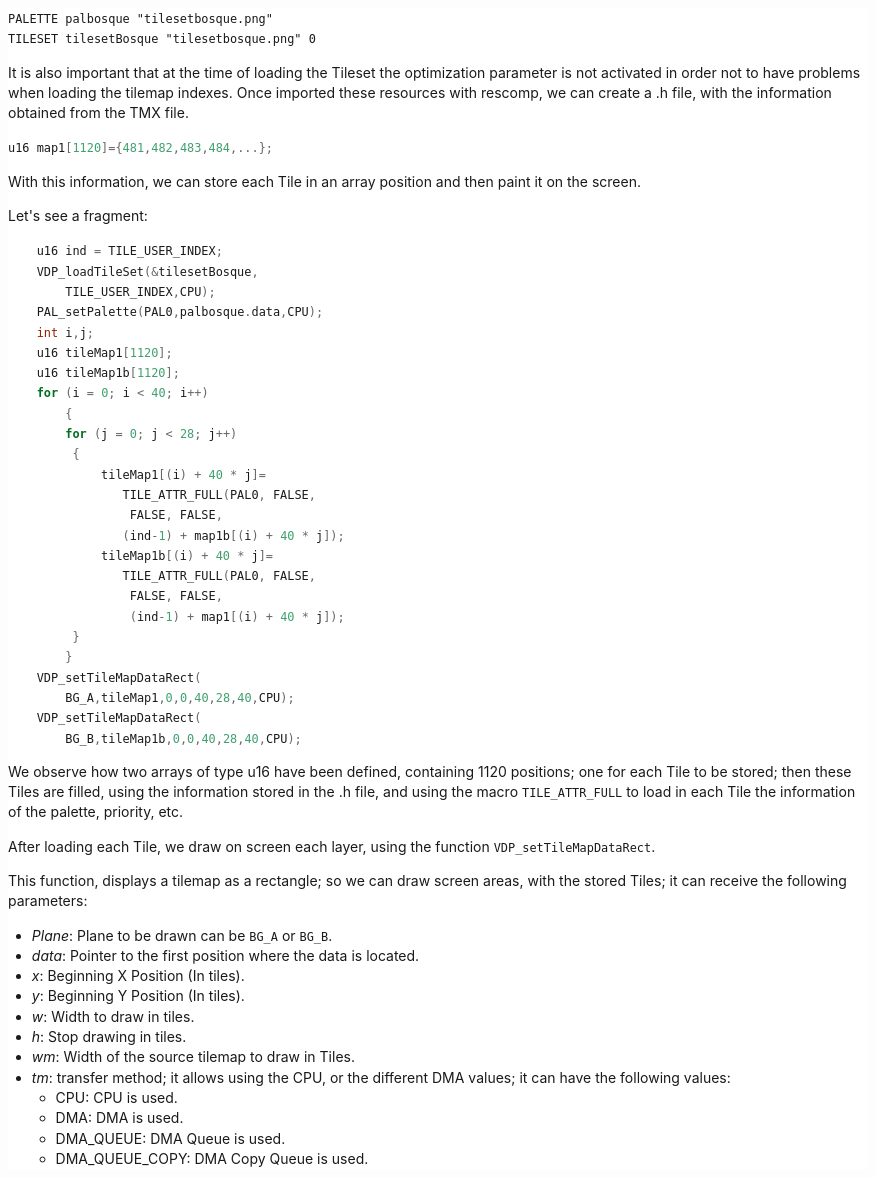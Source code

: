 ```res
PALETTE palbosque "tilesetbosque.png"
TILESET tilesetBosque "tilesetbosque.png" 0
```

It is also important that at the time of loading the Tileset the optimization parameter is not activated in order not to have problems when loading the tilemap indexes. Once imported these resources with rescomp, we can create a .h file, with the information obtained from the TMX file.

```c
u16 map1[1120]={481,482,483,484,...};
```

With this information, we can store each Tile in an array position and then paint it on the screen.

Let's see a fragment:

```c
    u16 ind = TILE_USER_INDEX;
    VDP_loadTileSet(&tilesetBosque,
        TILE_USER_INDEX,CPU);
    PAL_setPalette(PAL0,palbosque.data,CPU);
    int i,j;
    u16 tileMap1[1120];
    u16 tileMap1b[1120];
    for (i = 0; i < 40; i++)
        {
        for (j = 0; j < 28; j++)
         {
             tileMap1[(i) + 40 * j]=
                TILE_ATTR_FULL(PAL0, FALSE,
                 FALSE, FALSE, 
                (ind-1) + map1b[(i) + 40 * j]);
             tileMap1b[(i) + 40 * j]=
                TILE_ATTR_FULL(PAL0, FALSE,
                 FALSE, FALSE,
                 (ind-1) + map1[(i) + 40 * j]);
         }
        }
    VDP_setTileMapDataRect(
        BG_A,tileMap1,0,0,40,28,40,CPU);
    VDP_setTileMapDataRect(
        BG_B,tileMap1b,0,0,40,28,40,CPU);
```

We observe how two arrays of type u16 have been defined, containing 1120 positions; one for each Tile to be stored; then these Tiles are filled, using the information stored in the .h file, and using the macro ```TILE_ATTR_FULL``` to load in each Tile the information of the palette, priority, etc.

After loading each Tile, we draw on screen each layer, using the function ```VDP_setTileMapDataRect```.

This function, displays a tilemap as a rectangle; so we can draw screen areas, with the stored Tiles; it can receive the following parameters:

* _Plane_: Plane to be drawn can be ```BG_A``` or ```BG_B```.
* _data_: Pointer to the first position where the data is located.
* _x_: Beginning X Position (In tiles).
* _y_: Beginning Y Position (In tiles).
* _w_: Width to draw in tiles.
* _h_: Stop drawing in tiles.
* _wm_: Width of the source tilemap to draw in Tiles.
* _tm_: transfer method; it allows using the CPU, or the different DMA values; it can have the following values:
    * CPU: CPU is used.
    * DMA: DMA is used.
    * DMA_QUEUE: DMA Queue is used.
    * DMA_QUEUE_COPY: DMA Copy Queue is used.


[^56]: CSV (Comma Separated Values); file format that stores each data separated by ",".